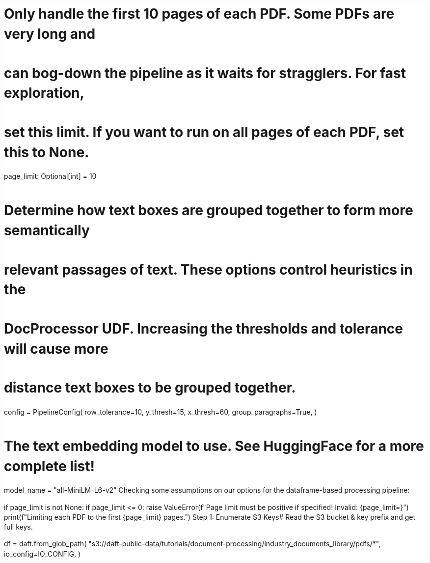 # Only handle the first 10 pages of each PDF. Some PDFs are very long and
# can bog-down the pipeline as it waits for stragglers. For fast exploration,
# set this limit. If you want to run on all pages of each PDF, set this to None.
page_limit: Optional[int] = 10

# Determine how text boxes are grouped together to form more semantically
# relevant passages of text. These options control heuristics in the
# DocProcessor UDF. Increasing the thresholds and tolerance will cause more
# distance text boxes to be grouped together.
config = PipelineConfig(
    row_tolerance=10,
    y_thresh=15,
    x_thresh=60,
    group_paragraphs=True,
)

# The text embedding model to use. See HuggingFace for a more complete list!
model_name = "all-MiniLM-L6-v2"
Checking some assumptions on our options for the dataframe-based processing pipeline:


if page_limit is not None:
    if page_limit <= 0:
        raise ValueError(f"Page limit must be positive if specified! Invalid: {page_limit=}")
    print(f"Limiting each PDF to the first {page_limit} pages.")
Step 1: Enumerate S3 Keys#
Read the S3 bucket & key prefix and get full keys.


df = daft.from_glob_path(
    "s3://daft-public-data/tutorials/document-processing/industry_documents_library/pdfs/*",
    io_config=IO_CONFIG,
)
